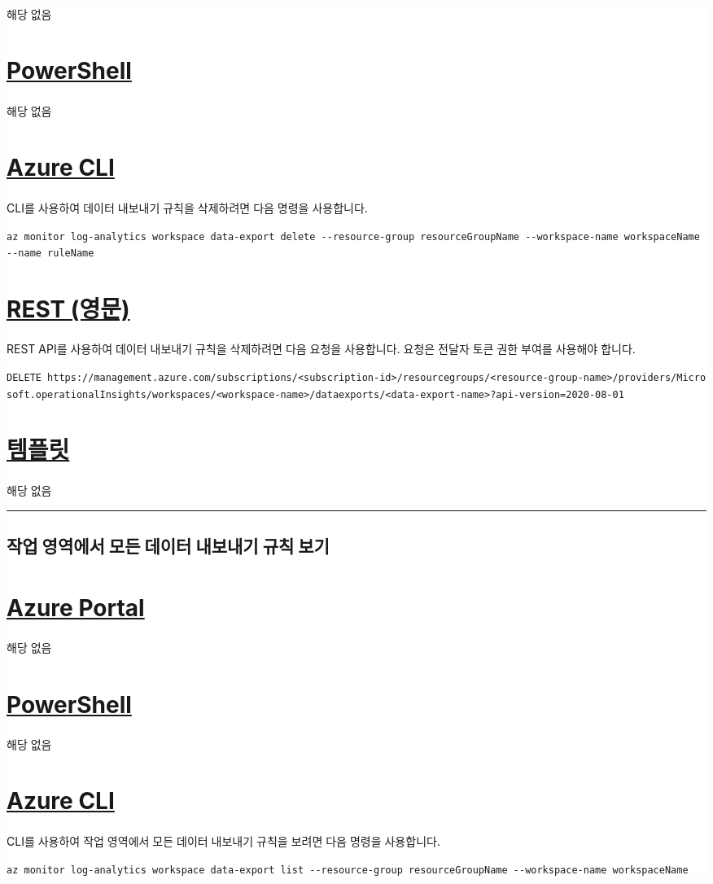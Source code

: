 해당 없음

# <a name="powershell"></a>[PowerShell](#tab/powershell)

해당 없음

# <a name="azure-cli"></a>[Azure CLI](#tab/azure-cli)

CLI를 사용하여 데이터 내보내기 규칙을 삭제하려면 다음 명령을 사용합니다.

```azurecli
az monitor log-analytics workspace data-export delete --resource-group resourceGroupName --workspace-name workspaceName --name ruleName
```

# <a name="rest"></a>[REST (영문)](#tab/rest)

REST API를 사용하여 데이터 내보내기 규칙을 삭제하려면 다음 요청을 사용합니다. 요청은 전달자 토큰 권한 부여를 사용해야 합니다.

```rest
DELETE https://management.azure.com/subscriptions/<subscription-id>/resourcegroups/<resource-group-name>/providers/Microsoft.operationalInsights/workspaces/<workspace-name>/dataexports/<data-export-name>?api-version=2020-08-01
```

# <a name="template"></a>[템플릿](#tab/json)

해당 없음

---

## <a name="view-all-data-export-rules-in-a-workspace"></a>작업 영역에서 모든 데이터 내보내기 규칙 보기

# <a name="azure-portal"></a>[Azure Portal](#tab/portal)

해당 없음

# <a name="powershell"></a>[PowerShell](#tab/powershell)

해당 없음

# <a name="azure-cli"></a>[Azure CLI](#tab/azure-cli)

CLI를 사용하여 작업 영역에서 모든 데이터 내보내기 규칙을 보려면 다음 명령을 사용합니다.

```azurecli
az monitor log-analytics workspace data-export list --resource-group resourceGroupName --workspace-name workspaceName
```
